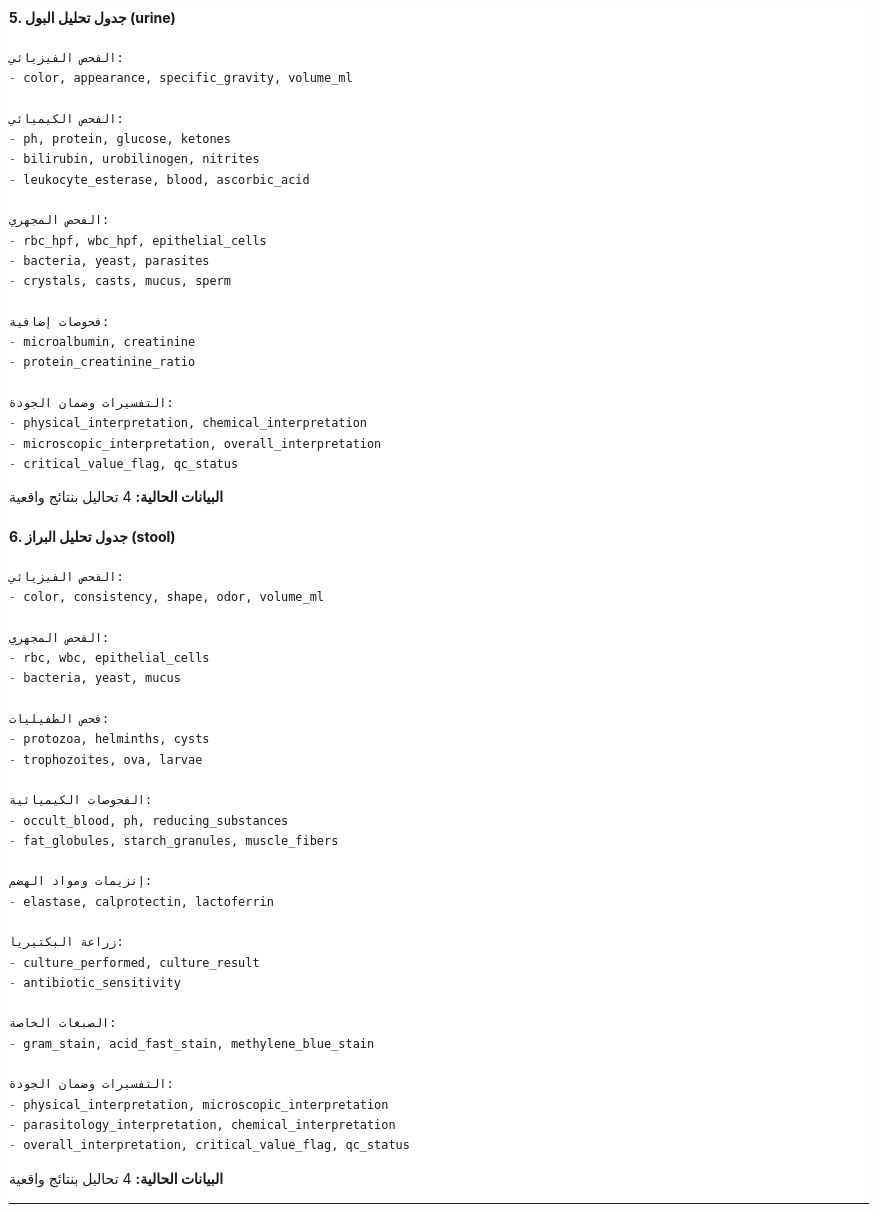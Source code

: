 #### 5. جدول تحليل البول (urine)
```sql
الفحص الفيزيائي:
- color, appearance, specific_gravity, volume_ml

الفحص الكيميائي:
- ph, protein, glucose, ketones
- bilirubin, urobilinogen, nitrites
- leukocyte_esterase, blood, ascorbic_acid

الفحص المجهري:
- rbc_hpf, wbc_hpf, epithelial_cells
- bacteria, yeast, parasites
- crystals, casts, mucus, sperm

فحوصات إضافية:
- microalbumin, creatinine
- protein_creatinine_ratio

التفسيرات وضمان الجودة:
- physical_interpretation, chemical_interpretation
- microscopic_interpretation, overall_interpretation
- critical_value_flag, qc_status
```
**البيانات الحالية:** 4 تحاليل بنتائج واقعية

#### 6. جدول تحليل البراز (stool)
```sql
الفحص الفيزيائي:
- color, consistency, shape, odor, volume_ml

الفحص المجهري:
- rbc, wbc, epithelial_cells
- bacteria, yeast, mucus

فحص الطفيليات:
- protozoa, helminths, cysts
- trophozoites, ova, larvae

الفحوصات الكيميائية:
- occult_blood, ph, reducing_substances
- fat_globules, starch_granules, muscle_fibers

إنزيمات ومواد الهضم:
- elastase, calprotectin, lactoferrin

زراعة البكتيريا:
- culture_performed, culture_result
- antibiotic_sensitivity

الصبغات الخاصة:
- gram_stain, acid_fast_stain, methylene_blue_stain

التفسيرات وضمان الجودة:
- physical_interpretation, microscopic_interpretation
- parasitology_interpretation, chemical_interpretation
- overall_interpretation, critical_value_flag, qc_status
```
**البيانات الحالية:** 4 تحاليل بنتائج واقعية

---